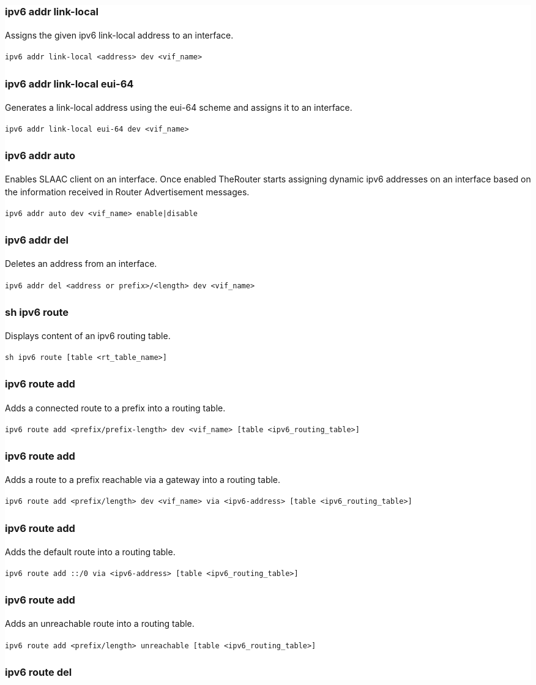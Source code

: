 ### ipv6 addr link-local

Assigns the given ipv6 link-local address to an interface.

	ipv6 addr link-local <address> dev <vif_name>

### ipv6 addr link-local eui-64

Generates a link-local address using the eui-64 scheme and assigns it to an interface.

	ipv6 addr link-local eui-64 dev <vif_name>

### ipv6 addr auto

Enables SLAAC client on an interface. Once enabled TheRouter starts assigning dynamic 
ipv6 addresses on an interface based on the information received in Router Advertisement messages.

	ipv6 addr auto dev <vif_name> enable|disable

### ipv6 addr del

Deletes an address from an interface.

	ipv6 addr del <address or prefix>/<length> dev <vif_name>

### sh ipv6 route

Displays content of an ipv6 routing table.

	sh ipv6 route [table <rt_table_name>]

### ipv6 route add

Adds a connected route to a prefix into a routing table.

	ipv6 route add <prefix/prefix-length> dev <vif_name> [table <ipv6_routing_table>]

### ipv6 route add

Adds a route to a prefix reachable via a gateway into a routing table.

	ipv6 route add <prefix/length> dev <vif_name> via <ipv6-address> [table <ipv6_routing_table>]

### ipv6 route add

Adds the default route into a routing table.

	ipv6 route add ::/0 via <ipv6-address> [table <ipv6_routing_table>]

### ipv6 route add

Adds an unreachable route into a routing table.

	ipv6 route add <prefix/length> unreachable [table <ipv6_routing_table>]

### ipv6 route del
